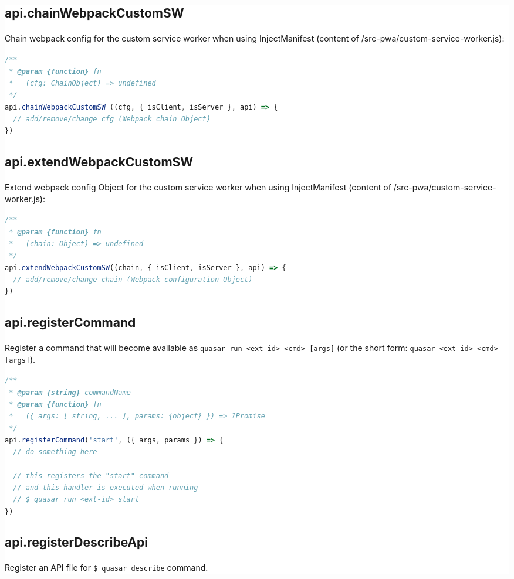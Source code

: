 ## api.chainWebpackCustomSW

Chain webpack config for the custom service worker when using InjectManifest (content of /src-pwa/custom-service-worker.js):

```js
/**
 * @param {function} fn
 *   (cfg: ChainObject) => undefined
 */
api.chainWebpackCustomSW ((cfg, { isClient, isServer }, api) => {
  // add/remove/change cfg (Webpack chain Object)
})
```

## api.extendWebpackCustomSW

Extend webpack config Object for the custom service worker when using InjectManifest (content of /src-pwa/custom-service-worker.js):

```js
/**
 * @param {function} fn
 *   (chain: Object) => undefined
 */
api.extendWebpackCustomSW((chain, { isClient, isServer }, api) => {
  // add/remove/change chain (Webpack configuration Object)
})
```

## api.registerCommand
Register a command that will become available as `quasar run <ext-id> <cmd> [args]` (or the short form: `quasar <ext-id> <cmd> [args]`).

```js
/**
 * @param {string} commandName
 * @param {function} fn
 *   ({ args: [ string, ... ], params: {object} }) => ?Promise
 */
api.registerCommand('start', ({ args, params }) => {
  // do something here

  // this registers the "start" command
  // and this handler is executed when running
  // $ quasar run <ext-id> start
})
```

## api.registerDescribeApi
Register an API file for `$ quasar describe` command.
